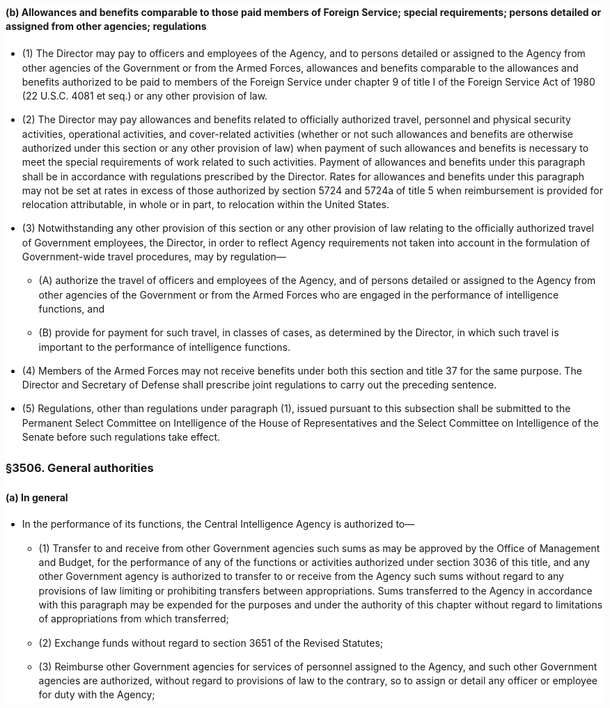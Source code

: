 #### (b) Allowances and benefits comparable to those paid members of Foreign Service; special requirements; persons detailed or assigned from other agencies; regulations
* (1) The Director may pay to officers and employees of the Agency, and to persons detailed or assigned to the Agency from other agencies of the Government or from the Armed Forces, allowances and benefits comparable to the allowances and benefits authorized to be paid to members of the Foreign Service under chapter 9 of title I of the Foreign Service Act of 1980 (22 U.S.C. 4081 et seq.) or any other provision of law.

* (2) The Director may pay allowances and benefits related to officially authorized travel, personnel and physical security activities, operational activities, and cover-related activities (whether or not such allowances and benefits are otherwise authorized under this section or any other provision of law) when payment of such allowances and benefits is necessary to meet the special requirements of work related to such activities. Payment of allowances and benefits under this paragraph shall be in accordance with regulations prescribed by the Director. Rates for allowances and benefits under this paragraph may not be set at rates in excess of those authorized by section 5724 and 5724a of title 5 when reimbursement is provided for relocation attributable, in whole or in part, to relocation within the United States.

* (3) Notwithstanding any other provision of this section or any other provision of law relating to the officially authorized travel of Government employees, the Director, in order to reflect Agency requirements not taken into account in the formulation of Government-wide travel procedures, may by regulation—

  * (A) authorize the travel of officers and employees of the Agency, and of persons detailed or assigned to the Agency from other agencies of the Government or from the Armed Forces who are engaged in the performance of intelligence functions, and

  * (B) provide for payment for such travel, in classes of cases, as determined by the Director, in which such travel is important to the performance of intelligence functions.


* (4) Members of the Armed Forces may not receive benefits under both this section and title 37 for the same purpose. The Director and Secretary of Defense shall prescribe joint regulations to carry out the preceding sentence.

* (5) Regulations, other than regulations under paragraph (1), issued pursuant to this subsection shall be submitted to the Permanent Select Committee on Intelligence of the House of Representatives and the Select Committee on Intelligence of the Senate before such regulations take effect.

### §3506. General authorities
#### (a) In general
* In the performance of its functions, the Central Intelligence Agency is authorized to—

  * (1) Transfer to and receive from other Government agencies such sums as may be approved by the Office of Management and Budget, for the performance of any of the functions or activities authorized under section 3036 of this title, and any other Government agency is authorized to transfer to or receive from the Agency such sums without regard to any provisions of law limiting or prohibiting transfers between appropriations. Sums transferred to the Agency in accordance with this paragraph may be expended for the purposes and under the authority of this chapter without regard to limitations of appropriations from which transferred;

  * (2) Exchange funds without regard to section 3651 of the Revised Statutes;

  * (3) Reimburse other Government agencies for services of personnel assigned to the Agency, and such other Government agencies are authorized, without regard to provisions of law to the contrary, so to assign or detail any officer or employee for duty with the Agency;
